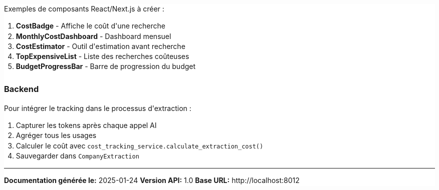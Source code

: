 Exemples de composants React/Next.js à créer :

1. **CostBadge** - Affiche le coût d'une recherche
2. **MonthlyCostDashboard** - Dashboard mensuel
3. **CostEstimator** - Outil d'estimation avant recherche
4. **TopExpensiveList** - Liste des recherches coûteuses
5. **BudgetProgressBar** - Barre de progression du budget

### Backend

Pour intégrer le tracking dans le processus d'extraction :

1. Capturer les tokens après chaque appel AI
2. Agréger tous les usages
3. Calculer le coût avec `cost_tracking_service.calculate_extraction_cost()`
4. Sauvegarder dans `CompanyExtraction`

---

**Documentation générée le:** 2025-01-24
**Version API:** 1.0
**Base URL:** http://localhost:8012
